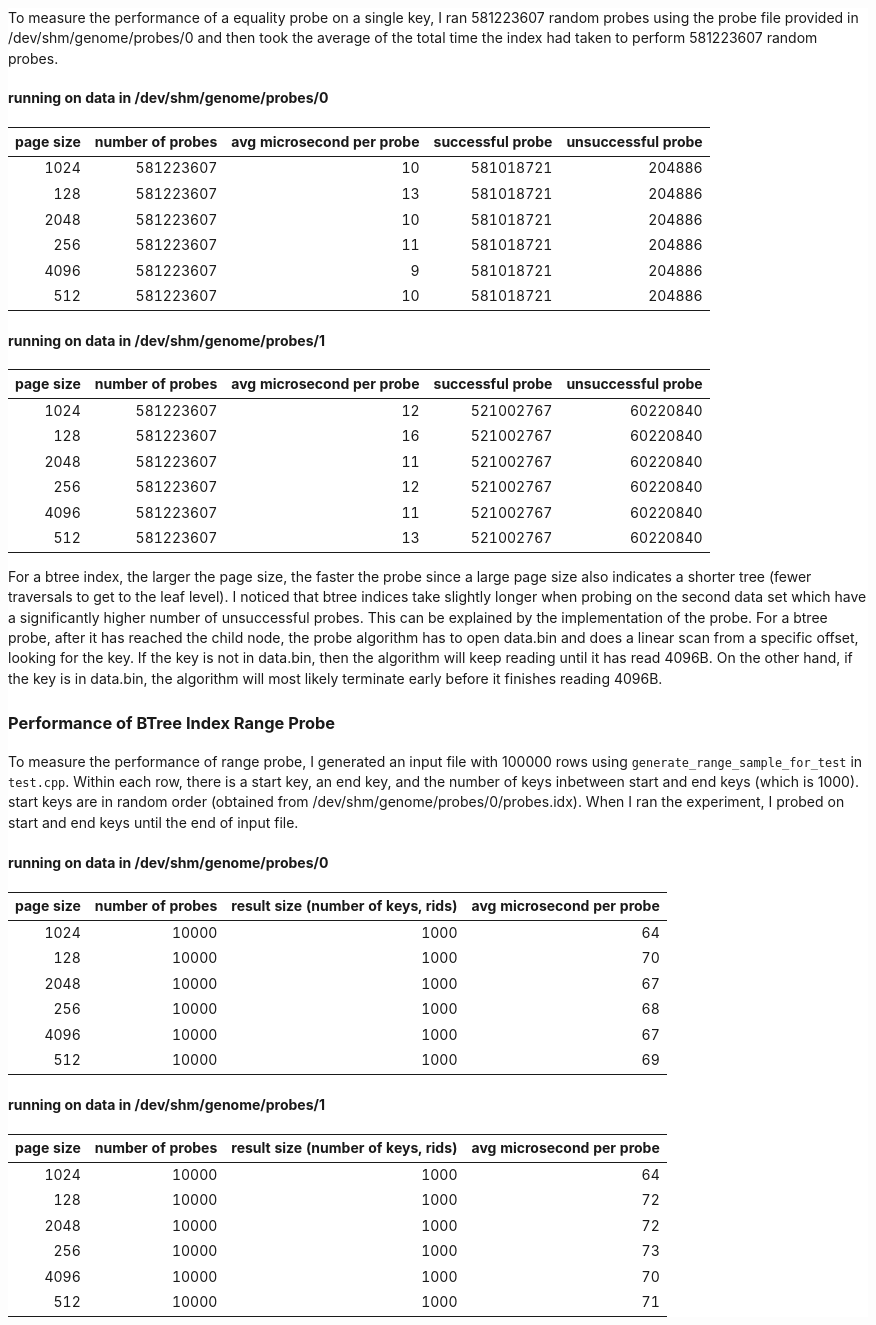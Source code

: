 To measure the performance of a equality probe on a single key, I ran 581223607 random probes using the probe file provided in /dev/shm/genome/probes/0 and then took the average of the total time the index had taken to perform 581223607 random probes.

#### running on data in /dev/shm/genome/probes/0
page size | number of probes | avg microsecond per probe | successful probe | unsuccessful probe
---: | ---: | ---: | --: | --: |
1024 | 581223607 | 10 | 581018721 | 204886
128 | 581223607 | 13 | 581018721 | 204886
2048 | 581223607 | 10 | 581018721 | 204886
256 | 581223607 | 11 | 581018721 | 204886
4096 | 581223607 | 9 | 581018721 | 204886
512 | 581223607 | 10 | 581018721 | 204886

#### running on data in /dev/shm/genome/probes/1
page size | number of probes | avg microsecond per probe | successful probe | unsuccessful probe
---: | ---: | ---: | --: | --: |
1024 | 581223607 | 12 | 521002767 | 60220840
128 | 581223607 | 16 | 521002767 | 60220840
2048 | 581223607 | 11 | 521002767 | 60220840
256 | 581223607 | 12 | 521002767 | 60220840
4096 | 581223607 | 11 | 521002767 | 60220840
512 | 581223607 | 13 | 521002767 | 60220840

For a btree index, the larger the page size, the faster the probe since a large page size also indicates a shorter tree (fewer traversals to get to the leaf level). I noticed that btree indices take slightly longer when probing on the second data set which have a significantly higher number of unsuccessful probes. This can be explained by the implementation of the probe. For a btree probe, after it has reached the child node, the probe algorithm has to open data.bin and does a linear scan from a specific offset, looking for the key. If the key is not in data.bin, then the algorithm will keep reading until it has read 4096B. On the other hand, if the key is in data.bin, the algorithm will most likely terminate early before it finishes reading 4096B.


### Performance of BTree Index Range Probe

To measure the performance of range probe, I generated an input file with 100000 rows using `generate_range_sample_for_test` in `test.cpp`. Within each row, there is a start key, an end key, and the number of keys inbetween start and end keys (which is 1000). start keys are in random order (obtained from /dev/shm/genome/probes/0/probes.idx). When I ran the experiment, I probed on start and end keys until the end of input file.

#### running on data in /dev/shm/genome/probes/0
page size | number of probes | result size (number of keys, rids) | avg microsecond per probe
---: | ---: | ---: | --:
1024 | 10000 | 1000 | 64
128 | 10000 | 1000 | 70
2048 | 10000 | 1000 | 67
256 | 10000 | 1000 | 68
4096 | 10000 | 1000 | 67
512 | 10000 | 1000 | 69

#### running on data in /dev/shm/genome/probes/1
page size | number of probes | result size (number of keys, rids) | avg microsecond per probe
---: | ---: | ---: | --:
1024 | 10000 | 1000 | 64
128 | 10000 | 1000 | 72
2048 | 10000 | 1000 | 72
256 | 10000 | 1000 | 73
4096 | 10000 | 1000 | 70
512 | 10000 | 1000 | 71
